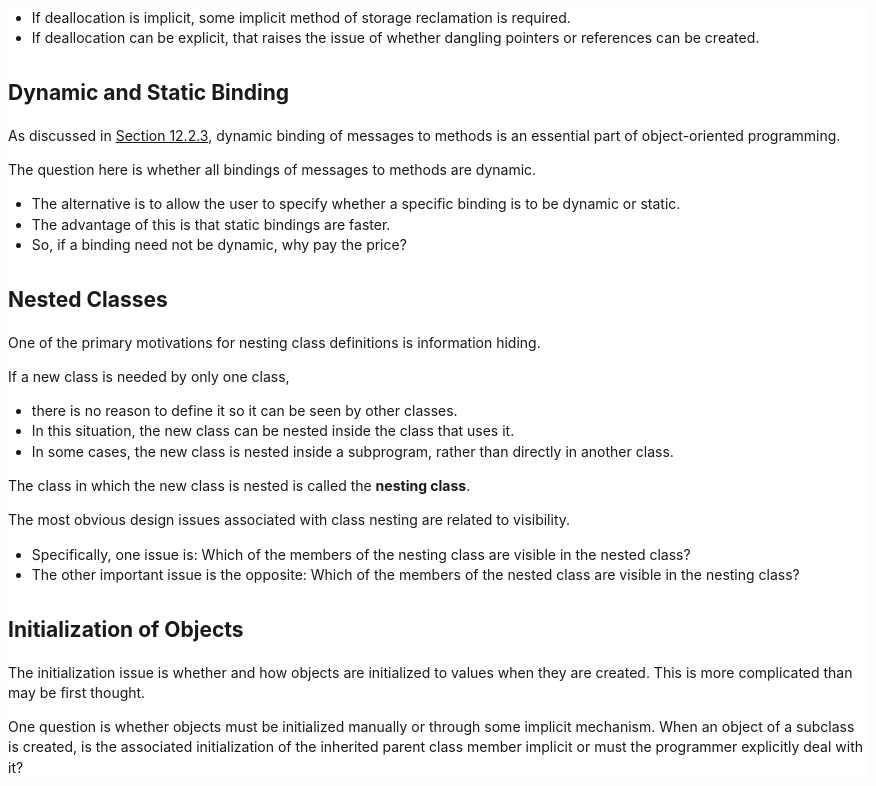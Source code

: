 - If deallocation is implicit, some implicit method of storage reclamation is required.
- If deallocation can be explicit, that raises the issue of whether dangling pointers or references can be created.

## Dynamic and Static Binding

As discussed in [Section 12.2.3][], dynamic binding of messages to methods is an essential part of object-oriented programming.

The question here is whether all bindings of messages to methods are dynamic.

- The alternative is to allow the user to specify whether a specific binding is to be dynamic or static.
- The advantage of this is that static bindings are faster.
- So, if a binding need not be dynamic, why pay the price?

[Section 12.2.3]: /notes/programming-language/程式語言概念/ch12/12-2?id=dynamic-binding

## Nested Classes

One of the primary motivations for nesting class definitions is information hiding.

If a new class is needed by only one class,

- there is no reason to define it so it can be seen by other classes.
- In this situation, the new class can be nested inside the class that uses it.
- In some cases, the new class is nested inside a subprogram, rather than directly in another class.

The class in which the new class is nested is called the **nesting class**.

The most obvious design issues associated with class nesting are related to visibility.

- Specifically, one issue is: Which of the members of the nesting class are visible in the nested class?
- The other important issue is the opposite: Which of the members of the nested class are visible in the nesting class?

## Initialization of Objects

The initialization issue is whether and how objects are initialized to values when they are created. This is more complicated than may be first thought.

One question is whether objects must be initialized manually or through some implicit mechanism. When an object of a subclass is created, is the associated initialization of the inherited parent class member implicit or must the programmer explicitly deal with it?

